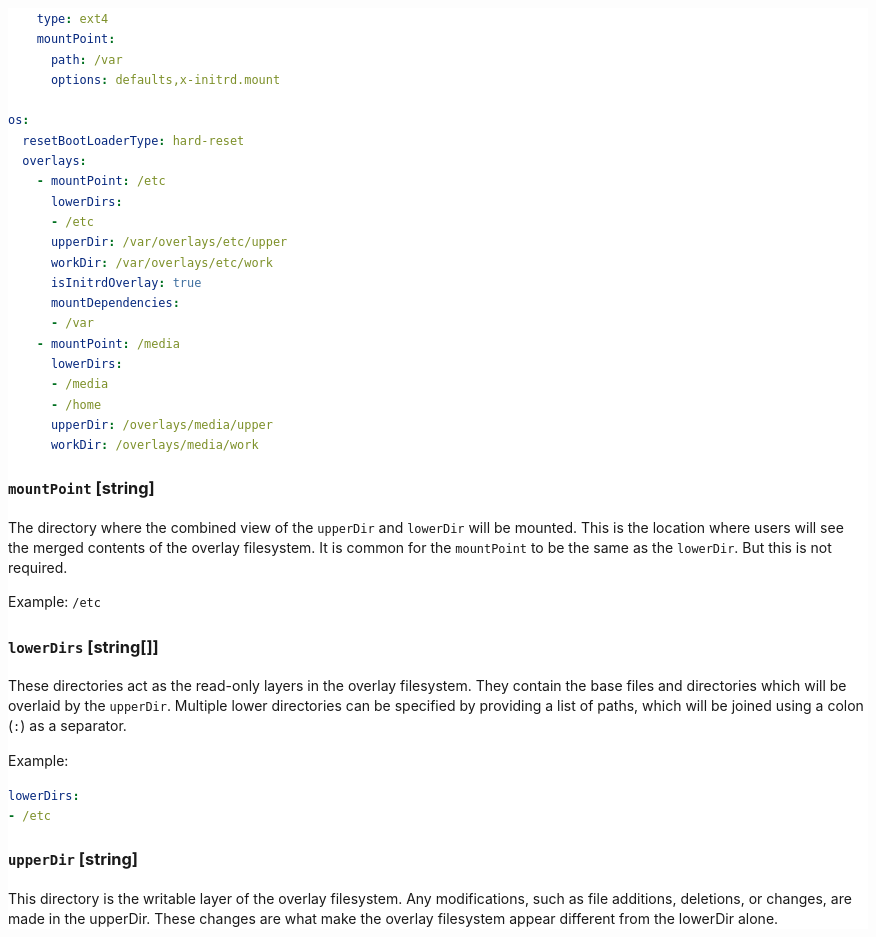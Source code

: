 ```yaml
    type: ext4
    mountPoint:
      path: /var
      options: defaults,x-initrd.mount

os:
  resetBootLoaderType: hard-reset
  overlays:
    - mountPoint: /etc
      lowerDirs:
      - /etc
      upperDir: /var/overlays/etc/upper
      workDir: /var/overlays/etc/work
      isInitrdOverlay: true
      mountDependencies:
      - /var
    - mountPoint: /media
      lowerDirs:
      - /media
      - /home
      upperDir: /overlays/media/upper
      workDir: /overlays/media/work
```

### `mountPoint` [string]

The directory where the combined view of the `upperDir` and `lowerDir` will be
mounted. This is the location where users will see the merged contents of the
overlay filesystem. It is common for the `mountPoint` to be the same as the
`lowerDir`. But this is not required.

Example: `/etc`

### `lowerDirs` [string[]]

These directories act as the read-only layers in the overlay filesystem. They
contain the base files and directories which will be overlaid by the `upperDir`.
Multiple lower directories can be specified by providing a list of paths, which
will be joined using a colon (`:`) as a separator.

Example:

```yaml
lowerDirs: 
- /etc
```

### `upperDir` [string]

This directory is the writable layer of the overlay filesystem. Any
modifications, such as file additions, deletions, or changes, are made in the
upperDir. These changes are what make the overlay filesystem appear different
from the lowerDir alone. 
  